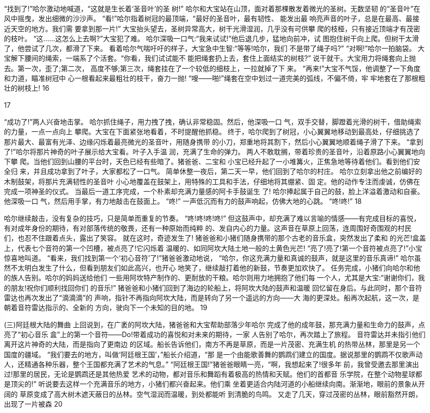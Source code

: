 “找到了!”哈尔激动地喊道，“这就是生长着‘圣音叶’的圣 树!”
哈尔和大宝站在山顶，面对着那棵散发着微光的圣树。无数坚韧 的“圣音叶”在风中摇曳，发出细微的沙沙声。
“看!”哈尔指着树冠的最顶端，“最好的圣音叶，最有韧性、 能发出最 响亮声音的叶子，总是在最高、最接近天空的地方。我们需 要拿到那一片!”
大宝抬头望去，圣树异常高大，树干光滑湿润，几乎没有可供攀 爬的枝桠，只有接近顶端才有茂密的枝叶。
  “这......这怎么上去啊?”大宝犯了难。
哈尔深吸一口气:“我来试试!”他后退几步，猛地向前冲，试 图抱住树干向上爬。但树干太滑了，他尝试了几次，都滑了下来。
看着哈尔气喘吁吁的样子，大宝急中生智:“等等!哈尔，我们 不是带了绳子吗?”
  “对啊!”哈尔一拍脑袋。
大宝解下腰间的绳索，一端系了个活套。“你看，我们试试能不 能把绳套扔上去，套住上面结实的树枝?”
说干就干。大宝用力将绳套向上抛去。第一次，歪了;第二次， 高度不够;第三次，绳套挂在了一个较低的细枝上，一拉就掉了下 来。
“再来!”大宝不气馁，他调整了一下角度和力道，瞄准树冠中 心一根看起来最粗壮的枝干，奋力一抛!
“嗖——啪!”绳套在空中划过一道完美的弧线，不偏不倚，牢 牢地套在了那根粗壮的树枝上!
16

 17

  “成功了!”两人兴奋地击掌。
哈尔抓住绳子，用力拽了拽，确认非常稳固。然后，他深吸一口 气，双手交替，脚蹬着光滑的树干，借助绳索的力量，一点一点向上 攀爬。大宝在下面紧张地看着，不时提醒他抓稳。
终于，哈尔爬到了树冠，小心翼翼地移动到最高处，仔细挑选了 那片最大、最富有光泽、边缘闪烁着最亮微光的圣音叶，用随身携带 的小刀，郑重地将其割下，然后小心翼翼地顺着绳子滑了下来。
“拿到了!”哈尔将那片神奇的叶子展示给大宝看。叶子入手温 润，充满了生命的弹力。
两人不敢耽搁，带着珍贵的圣音叶，沿着原路小心翼翼地向下攀 爬。当他们回到山腰的平台时，天色已经有些暗了。猪爸爸、二宝和 小宝已经升起了一小堆篝火，正焦急地等待着他们。看到他们安全归 来，并且成功拿到了叶子，大家都松了一口气。
  简单休整一夜后，第二天一早，他们回到了哈尔的村庄。
哈尔立刻拿出他之前编好的木制鼓架，将那片充满韧性的圣音叶 小心地覆盖在鼓架上，用特殊的工具和手法，仔细地将其绷紧、固 定。他的动作专注而虔诚，仿佛在完成一项神圣的仪式。
当最后一道工序完成，一个朴素却充满力量感的阿卡手鼓诞生 了!
哈尔捧起属于自己的鼓，脸上洋溢着激动和自豪。他深吸一口 气，然后用手掌，有力地敲击在鼓面上。
  “咚!”
  一声低沉而有力的鼓声响起，仿佛大地的心跳。
  “咚!咚!”
18

哈尔继续敲击，没有复杂的技巧，只是简单而重复的节奏。 “咚!咚!咚!咚!” 但这鼓声中，却充满了难以言喻的情感——有完成目标的喜悦，
有对成年身份的期待，有对部落传统的敬畏，还有一种原始而纯粹 的、发自内心的力量。这声音在草原上回荡，连周围好奇围观的村民 们，也忍不住跟着点头，露出了笑容。
就在这时，奇迹发生了!
猪爸爸和小猪们随身携带的那个古老的音乐盒，突然发出了柔和 的光芒!盒盖上，代表七个音符的第一个凹槽，被点亮了!它闪烁着 温暖的、如同阿坎大陆土地一般的土黄色光芒!
  “亮了!亮了!第一个音符被点亮了!”小宝惊喜地叫道。
“看来，我们找到第一个‘初心音符’了!”猪爸爸激动地说， “哈尔，你这充满力量和真诚的鼓声，就是这里的音乐真谛!”
哈尔虽然不太明白发生了什么，但看到朋友们如此高兴，也开心 地笑了，继续敲打着他的新鼓，节奏更加欢快了。
任务完成，小猪们向哈尔和他的族人告别。哈尔的妈妈送给他们 一些用阿坎特产制作的、更耐放的干粮。哈尔则用力地拥抱了他们每 一个人，尤其是大宝:“谢谢你们，我的朋友!祝你们顺利找回你们 的音乐!”
猪爸爸和小猪们回到了海边的轮船上，将阿坎大陆的鼓声和温暖 回忆留在身后。与此同时，那个音符雷达也再次发出了“滴滴滴”的 声响，指针不再指向阿坎大陆，而是转向了另一个遥远的方向——大 海的更深处。船再次起航，这一次，是朝着音符雷达指示的、全新的 方向，驶向下一个未知的目的地。
19

(三)阿廷根大陆的舞曲
上回说到，在广袤的阿坎大陆，猪爸爸和大宝帮助部落少年哈尔 完成了他的成年鼓，那充满力量和生命力的鼓声，点亮了“初心音乐 盒”上的第一个音符——Do!带着成功的喜悦和对未来的期待，一家 人告别了哈尔，再次踏上了旅程。
音符雷达并未指引他们离开这片神奇的大陆，而是指向了更南边 的区域。船长告诉他们，南方不再是草原，而是一片茂密、充满生机 的热带丛林，那里是另一个国度的疆域。
“我们要去的地方，叫做‘阿廷根王国’，”船长介绍道，“那 是一个由能歌善舞的鹦鹉们建立的国度。据说那里的鹦鹉不仅歌声动 人，还精通各种乐器，整个王国都充满了艺术的气息。”
“阿廷根王国!”猪爸爸眼睛一亮，“啊，我想起来了!很多年 前，我曾受邀去那里演出过!那里的居民，无论是鹦鹉还是其他热爱 艺术的动物，都对音乐和舞蹈有着极高的热情和天赋。他们的首都音 乐学院，在整个动物星球都是顶尖的!”
听说要去这样一个充满音乐的地方，小猪们都兴奋起来。他们乘 坐着更适合内陆河道的小船继续向南。渐渐地，眼前的景象从开阔的 草原变成了高大树木遮天蔽日的丛林。空气湿润而温暖，到处都能听 到清脆的鸟鸣。
又走了几天，穿过茂密的丛林，眼前豁然开朗，出现了一片被森
20

